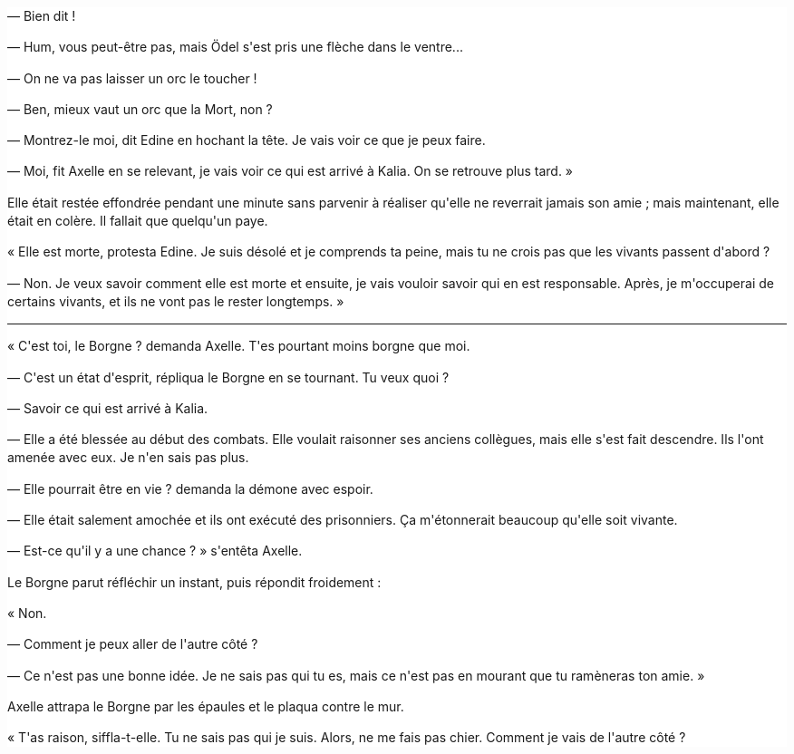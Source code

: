 — Bien dit ! 

— Hum, vous peut-être pas, mais Ödel s'est pris
une flèche dans le ventre...

— On ne va pas laisser un orc le toucher !

— Ben, mieux vaut un orc que la Mort, non ?

— Montrez-le moi, dit Edine en hochant la tête. Je vais voir ce que
je peux faire. 

— Moi, fit Axelle en se relevant, je vais voir ce qui est arrivé à
Kalia. On se retrouve plus tard. »

Elle était restée effondrée pendant une minute sans parvenir à
réaliser qu'elle ne reverrait jamais son amie ; mais maintenant, elle
était en colère. Il fallait que quelqu'un paye.

« Elle est morte, protesta Edine. Je suis désolé et je comprends ta
peine, mais tu ne crois pas que les vivants passent d'abord ?

— Non. Je veux savoir comment elle est morte et ensuite, je vais
vouloir savoir qui en est responsable. Après, je m'occuperai
de certains vivants, et ils ne vont pas le rester longtemps. »


*****


« C'est toi, le Borgne ? demanda Axelle. T'es pourtant moins
  borgne que moi. 

— C'est un état d'esprit, répliqua le Borgne en se tournant. Tu veux
quoi ?

— Savoir ce qui est arrivé à Kalia.

— Elle a été blessée au début des combats. Elle voulait raisonner
ses anciens collègues, mais elle s'est fait descendre. Ils l'ont
amenée avec eux. Je n'en sais pas plus.

— Elle pourrait être en vie ? demanda la démone avec espoir. 

— Elle était salement amochée et ils ont exécuté des
prisonniers. Ça m'étonnerait beaucoup qu'elle soit vivante.

— Est-ce qu'il y a une chance ? » s'entêta Axelle. 

Le Borgne parut réfléchir un instant, puis répondit froidement : 

« Non.

— Comment je peux aller de l'autre côté ?

— Ce n'est pas une bonne idée. Je ne sais pas qui tu es, mais ce
n'est pas en mourant que tu ramèneras ton amie. »

Axelle attrapa le Borgne par les épaules et le plaqua contre le mur.

« T'as raison, siffla-t-elle. Tu ne sais pas qui je suis. Alors,
  ne me fais pas chier. Comment je vais de l'autre côté ?
